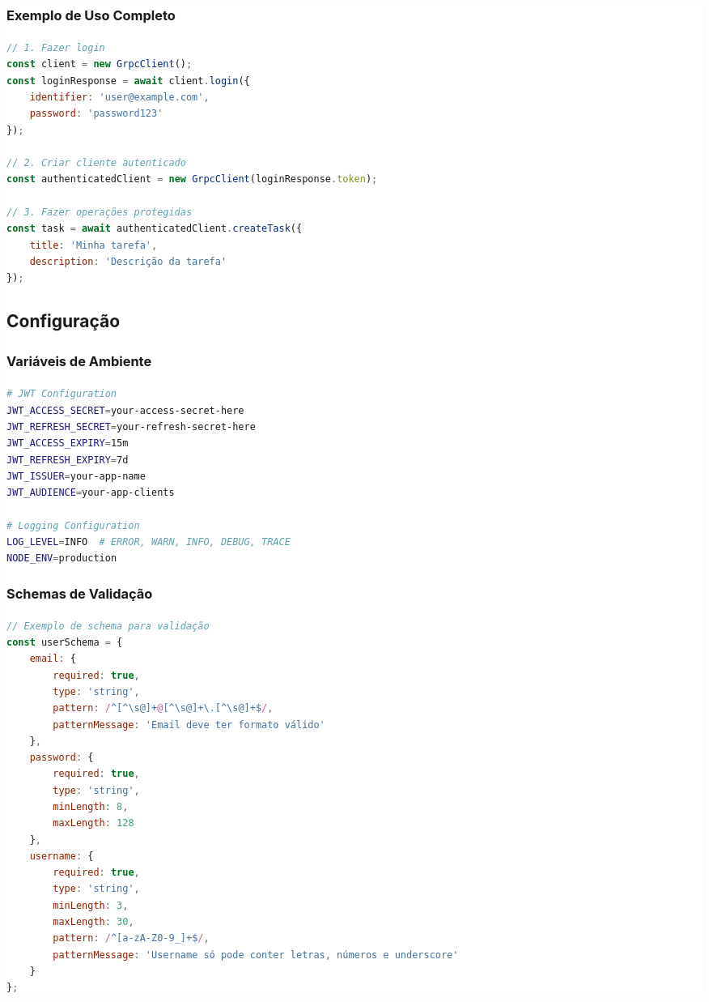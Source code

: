 ### Exemplo de Uso Completo

```javascript
// 1. Fazer login
const client = new GrpcClient();
const loginResponse = await client.login({
    identifier: 'user@example.com',
    password: 'password123'
});

// 2. Criar cliente autenticado
const authenticatedClient = new GrpcClient(loginResponse.token);

// 3. Fazer operações protegidas
const task = await authenticatedClient.createTask({
    title: 'Minha tarefa',
    description: 'Descrição da tarefa'
});
```

## Configuração

### Variáveis de Ambiente

```bash
# JWT Configuration
JWT_ACCESS_SECRET=your-access-secret-here
JWT_REFRESH_SECRET=your-refresh-secret-here
JWT_ACCESS_EXPIRY=15m
JWT_REFRESH_EXPIRY=7d
JWT_ISSUER=your-app-name
JWT_AUDIENCE=your-app-clients

# Logging Configuration
LOG_LEVEL=INFO  # ERROR, WARN, INFO, DEBUG, TRACE
NODE_ENV=production
```

### Schemas de Validação

```javascript
// Exemplo de schema para validação
const userSchema = {
    email: {
        required: true,
        type: 'string',
        pattern: /^[^\s@]+@[^\s@]+\.[^\s@]+$/,
        patternMessage: 'Email deve ter formato válido'
    },
    password: {
        required: true,
        type: 'string',
        minLength: 8,
        maxLength: 128
    },
    username: {
        required: true,
        type: 'string',
        minLength: 3,
        maxLength: 30,
        pattern: /^[a-zA-Z0-9_]+$/,
        patternMessage: 'Username só pode conter letras, números e underscore'
    }
};
```